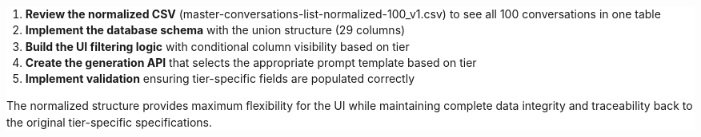 1. **Review the normalized CSV** (master-conversations-list-normalized-100_v1.csv) to see all 100 conversations in one table
2. **Implement the database schema** with the union structure (29 columns)
3. **Build the UI filtering logic** with conditional column visibility based on tier
4. **Create the generation API** that selects the appropriate prompt template based on tier
5. **Implement validation** ensuring tier-specific fields are populated correctly

The normalized structure provides maximum flexibility for the UI while maintaining complete data integrity and traceability back to the original tier-specific specifications.

